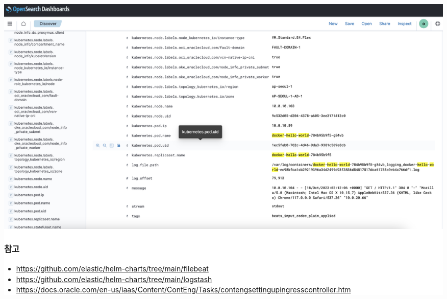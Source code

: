 ![](/assets/img/cloudnative-security/2023/opensearch-filebeat-logstash-7.png)

### 참고
* https://github.com/elastic/helm-charts/tree/main/filebeat
* https://github.com/elastic/helm-charts/tree/main/logstash
* https://docs.oracle.com/en-us/iaas/Content/ContEng/Tasks/contengsettingupingresscontroller.htm
